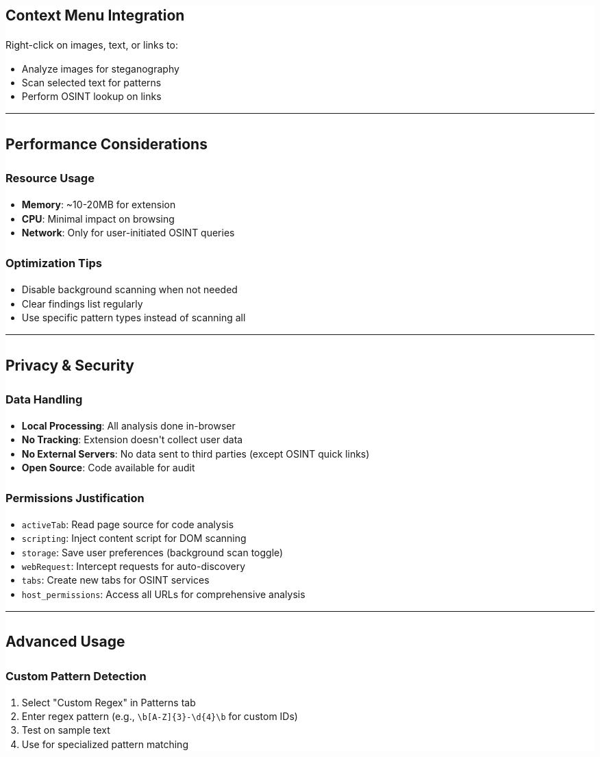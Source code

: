 
## Context Menu Integration

Right-click on images, text, or links to:
- Analyze images for steganography
- Scan selected text for patterns
- Perform OSINT lookup on links

---

## Performance Considerations

### Resource Usage
- **Memory**: ~10-20MB for extension
- **CPU**: Minimal impact on browsing
- **Network**: Only for user-initiated OSINT queries

### Optimization Tips
- Disable background scanning when not needed
- Clear findings list regularly
- Use specific pattern types instead of scanning all

---

## Privacy & Security

### Data Handling
- **Local Processing**: All analysis done in-browser
- **No Tracking**: Extension doesn't collect user data
- **No External Servers**: No data sent to third parties (except OSINT quick links)
- **Open Source**: Code available for audit

### Permissions Justification
- `activeTab`: Read page source for code analysis
- `scripting`: Inject content script for DOM scanning
- `storage`: Save user preferences (background scan toggle)
- `webRequest`: Intercept requests for auto-discovery
- `tabs`: Create new tabs for OSINT services
- `host_permissions`: Access all URLs for comprehensive analysis

---

## Advanced Usage

### Custom Pattern Detection
1. Select "Custom Regex" in Patterns tab
2. Enter regex pattern (e.g., `\b[A-Z]{3}-\d{4}\b` for custom IDs)
3. Test on sample text
4. Use for specialized pattern matching
